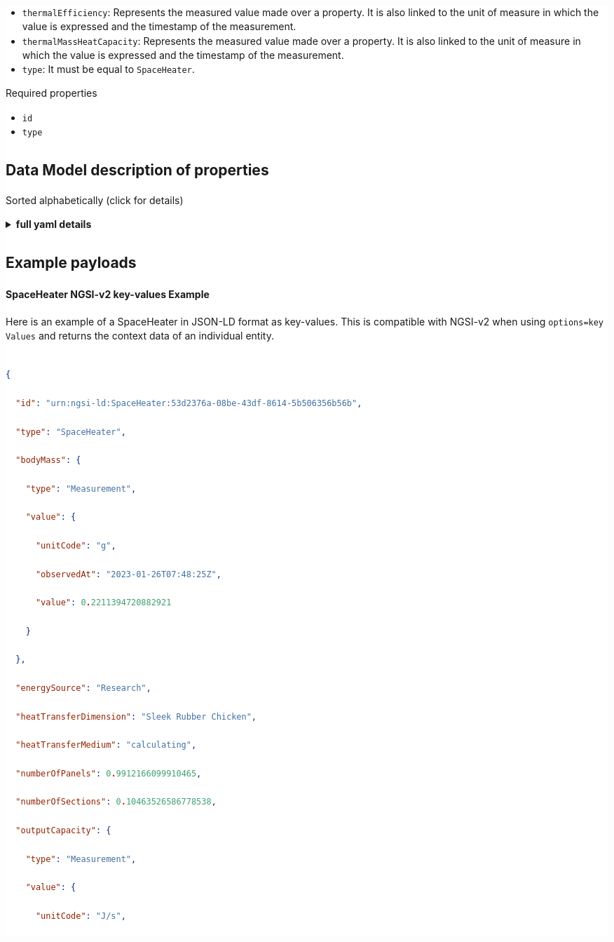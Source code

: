 - `thermalEfficiency`: Represents the measured value made over a property. It is also linked to the unit of measure in which the value is expressed and the timestamp of the measurement.  
- `thermalMassHeatCapacity`: Represents the measured value made over a property. It is also linked to the unit of measure in which the value is expressed and the timestamp of the measurement.  
- `type`: It must be equal to `SpaceHeater`.  
  

Required properties  
- `id`  
- `type`  

## Data Model description of properties  

Sorted alphabetically (click for details)  
<details><summary><strong>full yaml details</strong></summary></details>    

## Example payloads    

#### SpaceHeater NGSI-v2 key-values Example    

Here is an example of a SpaceHeater in JSON-LD format as key-values. This is compatible with NGSI-v2 when  using `options=keyValues` and returns the context data of an individual entity.  

```json  

{
  
  "id": "urn:ngsi-ld:SpaceHeater:53d2376a-08be-43df-8614-5b506356b56b",
  
  "type": "SpaceHeater",
  
  "bodyMass": {
  
    "type": "Measurement",
  
    "value": {
  
      "unitCode": "g",
  
      "observedAt": "2023-01-26T07:48:25Z",
  
      "value": 0.2211394720882921
  
    }
  
  },
  
  "energySource": "Research",
  
  "heatTransferDimension": "Sleek Rubber Chicken",
  
  "heatTransferMedium": "calculating",
  
  "numberOfPanels": 0.9912166099910465,
  
  "numberOfSections": 0.10463526586778538,
  
  "outputCapacity": {
  
    "type": "Measurement",
  
    "value": {
  
      "unitCode": "J/s",
  
```